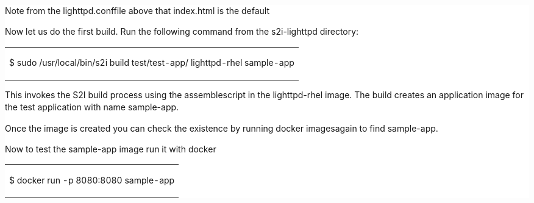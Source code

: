 <span class="c19">Note from the</span> <span class="c5 c6">lighttpd.conf</span><span class="c19">file above that</span> <span class="c5 c6">index.html</span><span class="c21 c19 c29"> is the default</span>

<span class="c19">Now let us do the first build. Run the following command from the s2i-lighttpd directory:</span>

<a id="t.947fc576d2c659cdeeb505456cd6ce4a3519df77"></a><a id="t.14"></a>

<table class="c13">

<tbody>

<tr class="c23">

<td class="c26" colspan="1" rowspan="1">

<span class="c8">$ sudo</span> <span class="c2">/</span><span class="c8">usr</span><span class="c2">/</span><span class="c8 c10">local</span><span class="c2">/</span><span class="c8">bin</span><span class="c2">/</span><span class="c8">s2i build test</span><span class="c2">/</span><span class="c8">test</span><span class="c2">-</span><span class="c8">app</span><span class="c2">/</span><span class="c8"> lighttpd</span><span class="c2">-</span><span class="c8">rhel sample</span><span class="c2">-</span><span class="c4">app</span>

</td>

</tr>

</tbody>

</table>

<span class="c5 c21 c6"></span>

<span class="c19">This invokes the S2I build process using the</span> <span class="c5">assemble</span><span class="c19">script in the lighttpd-rhel image. The build creates an application image for the test application with name</span> <span class="c5">sample-app</span><span class="c21 c19 c29">.</span>

<span class="c19">Once the image is created you can check the existence by running</span> <span class="c5">docker images</span><span class="c19">again to find</span> <span class="c5">sample-app</span><span class="c21 c19 c29">.</span>

<span class="c19">Now to test the</span> <span class="c5">sample-app</span><span class="c19"> image run it with docker</span>

<a id="t.04f1875d47462b41a7b323f0e6d432ab6d02bb1b"></a><a id="t.15"></a>

<table class="c13">

<tbody>

<tr class="c23">

<td class="c26" colspan="1" rowspan="1">

<span class="c8">$ docker run</span> <span class="c2">-</span><span class="c8">p</span> <span class="c8 c12">8080</span><span class="c2">:</span><span class="c8 c12">8080</span><span class="c8"> sample</span><span class="c2">-</span><span class="c4">app</span>

</td>
